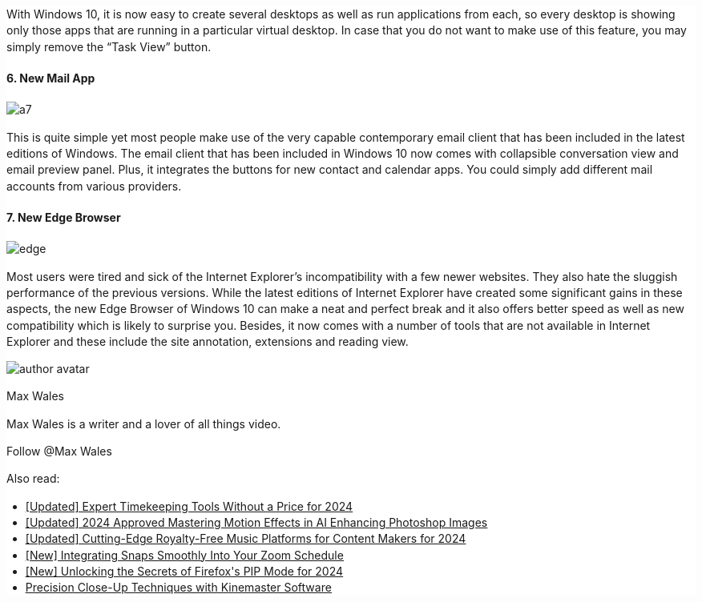 With Windows 10, it is now easy to create several desktops as well as run applications from each, so every desktop is showing only those apps that are running in a particular virtual desktop. In case that you do not want to make use of this feature, you may simply remove the “Task View” button.

#### 6. New Mail App

![a7](https://images.wondershare.com/windows10/a7.png)

This is quite simple yet most people make use of the very capable contemporary email client that has been included in the latest editions of Windows. The email client that has been included in Windows 10 now comes with collapsible conversation view and email preview panel. Plus, it integrates the buttons for new contact and calendar apps. You could simply add different mail accounts from various providers.

#### 7. New Edge Browser

![edge](https://images.wondershare.com/filmora/article-images/edge.jpg)

Most users were tired and sick of the Internet Explorer’s incompatibility with a few newer websites. They also hate the sluggish performance of the previous versions. While the latest editions of Internet Explorer have created some significant gains in these aspects, the new Edge Browser of Windows 10 can make a neat and perfect break and it also offers better speed as well as new compatibility which is likely to surprise you. Besides, it now comes with a number of tools that are not available in Internet Explorer and these include the site annotation, extensions and reading view.

![author avatar](https://images.wondershare.com/filmora/article-images/max-wales-author.jpg)

Max Wales

Max Wales is a writer and a lover of all things video.

Follow @Max Wales


<ins class="adsbygoogle"
     style="display:block"
     data-ad-format="autorelaxed"
     data-ad-client="ca-pub-7571918770474297"
     data-ad-slot="1223367746"></ins>



<ins class="adsbygoogle"
     style="display:block"
     data-ad-client="ca-pub-7571918770474297"
     data-ad-slot="8358498916"
     data-ad-format="auto"
     data-full-width-responsive="true"></ins>




<span class="atpl-alsoreadstyle">Also read:</span>
<div><ul>
<li><a href="https://fox-hovers.techidaily.com/updated-expert-timekeeping-tools-without-a-price-for-2024/"><u>[Updated] Expert Timekeeping Tools Without a Price for 2024</u></a></li>
<li><a href="https://fox-hovers.techidaily.com/updated-2024-approved-mastering-motion-effects-in-ai-enhancing-photoshop-images/"><u>[Updated] 2024 Approved  Mastering Motion Effects in AI  Enhancing Photoshop Images</u></a></li>
<li><a href="https://facebook-video-share.techidaily.com/updated-cutting-edge-royalty-free-music-platforms-for-content-makers-for-2024/"><u>[Updated] Cutting-Edge Royalty-Free Music Platforms for Content Makers for 2024</u></a></li>
<li><a href="https://screen-video-capture.techidaily.com/new-integrating-snaps-smoothly-into-your-zoom-schedule/"><u>[New] Integrating Snaps Smoothly Into Your Zoom Schedule</u></a></li>
<li><a href="https://fox-hovers.techidaily.com/new-unlocking-the-secrets-of-firefoxs-pip-mode-for-2024/"><u>[New] Unlocking the Secrets of Firefox's PIP Mode for 2024</u></a></li>
<li><a href="https://extra-information.techidaily.com/precision-close-up-techniques-with-kinemaster-software/"><u>Precision Close-Up Techniques with Kinemaster Software</u></a></li>